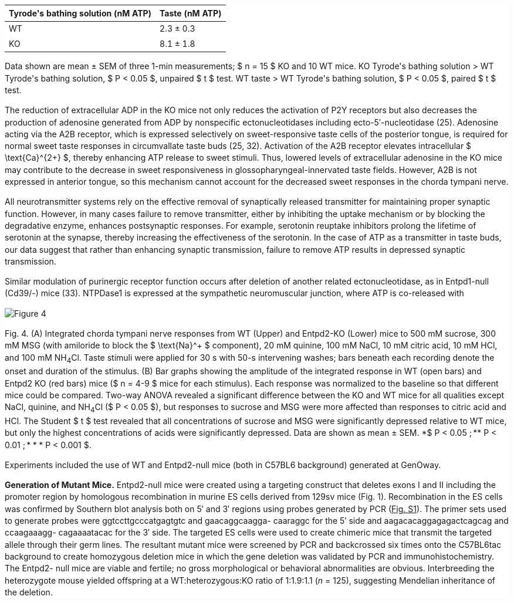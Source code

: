 | Tyrode's bathing solution (nM ATP) | Taste (nM ATP) |
|------------------------------------|----------------|
| WT                                 | 2.3 ± 0.3      | 3.2 ± 0.4     |
| KO                                 | 8.1 ± 1.8      | 7.2 ± 1.4     |

Data shown are mean ± SEM of three 1-min measurements; $ n = 15 $ KO and 10 WT mice. KO Tyrode's bathing solution > WT Tyrode's bathing solution, $ P < 0.05 $, unpaired $ t $ test. WT taste > WT Tyrode's bathing solution, $ P < 0.05 $, paired $ t $ test.

The reduction of extracellular ADP in the KO mice not only reduces the activation of P2Y receptors but also decreases the production of adenosine generated from ADP by nonspecific ectonucleotidases including ecto-5′-nucleotidase (25). Adenosine acting via the A2B receptor, which is expressed selectively on sweet-responsive taste cells of the posterior tongue, is required for normal sweet taste responses in circumvallate taste buds (25, 32). Activation of the A2B receptor elevates intracellular $ \text{Ca}^{2+} $, thereby enhancing ATP release to sweet stimuli. Thus, lowered levels of extracellular adenosine in the KO mice may contribute to the decrease in sweet responsiveness in glossopharyngeal-innervated taste fields. However, A2B is not expressed in anterior tongue, so this mechanism cannot account for the decreased sweet responses in the chorda tympani nerve.

All neurotransmitter systems rely on the effective removal of synaptically released transmitter for maintaining proper synaptic function. However, in many cases failure to remove transmitter, either by inhibiting the uptake mechanism or by blocking the degradative enzyme, enhances postsynaptic responses. For example, serotonin reuptake inhibitors prolong the lifetime of serotonin at the synapse, thereby increasing the effectiveness of the serotonin. In the case of ATP as a transmitter in taste buds, our data suggest that rather than enhancing synaptic transmission, failure to remove ATP results in depressed synaptic transmission.

Similar modulation of purinergic receptor function occurs after deletion of another related ectonucleotidase, as in Entpd1-null (Cd39/-) mice (33). NTPDase1 is expressed at the sympathetic neuromuscular junction, where ATP is co-released with

![Figure 4](#fig4)

Fig. 4. (A) Integrated chorda tympani nerve responses from WT (Upper) and Entpd2-KO (Lower) mice to 500 mM sucrose, 300 mM MSG (with amiloride to block the $ \text{Na}^+ $ component), 20 mM quinine, 100 mM NaCl, 10 mM citric acid, 10 mM HCl, and 100 mM NH$_4$Cl. Taste stimuli were applied for 30 s with 50-s intervening washes; bars beneath each recording denote the onset and duration of the stimulus. (B) Bar graphs showing the amplitude of the integrated response in WT (open bars) and Entpd2 KO (red bars) mice ($ n = 4-9 $ mice for each stimulus). Each response was normalized to the baseline so that different mice could be compared. Two-way ANOVA revealed a significant difference between the KO and WT mice for all qualities except NaCl, quinine, and NH$_4$Cl ($ P < 0.05 $), but responses to sucrose and MSG were more affected than responses to citric acid and HCl. The Student $ t $ test revealed that all concentrations of sucrose and MSG were significantly depressed relative to WT mice, but only the highest concentrations of acids were significantly depressed. Data are shown as mean ± SEM. *$ P < 0.05 $; **$ P < 0.01 $; ***$ P < 0.001 $.

Experiments included the use of WT and Entpd2-null mice (both in C57BL6 background) generated at GenOway.

**Generation of Mutant Mice.** Entpd2-null mice were created using a targeting construct that deletes exons I and II including the promoter region by homologous recombination in murine ES cells derived from 129sv mice (Fig. 1). Recombination in the ES cells was confirmed by Southern blot analysis both on 5′ and 3′ regions using probes generated by PCR ([Fig. S1](#)). The primer sets used to generate probes were ggtccttgcccatgagtgtc and gaacaggcaagga- caaraggc for the 5′ side and aagacacaggagagactcagcag and ccaagaaagg- cagaaaatacac for the 3′ side. The targeted ES cells were used to create chimeric mice that transmit the targeted allele through their germ lines. The resultant mutant mice were screened by PCR and backcrossed six times onto the C57BL6tac background to create homozygous deletion mice in which the gene deletion was validated by PCR and immunohistochemistry. The Entpd2- null mice are viable and fertile; no gross morphological or behavioral abnormalities are obvious. Interbreeding the heterozygote mouse yielded offspring at a WT:heterozygous:KO ratio of 1:1.9:1.1 (*n* = 125), suggesting Mendelian inheritance of the deletion.
